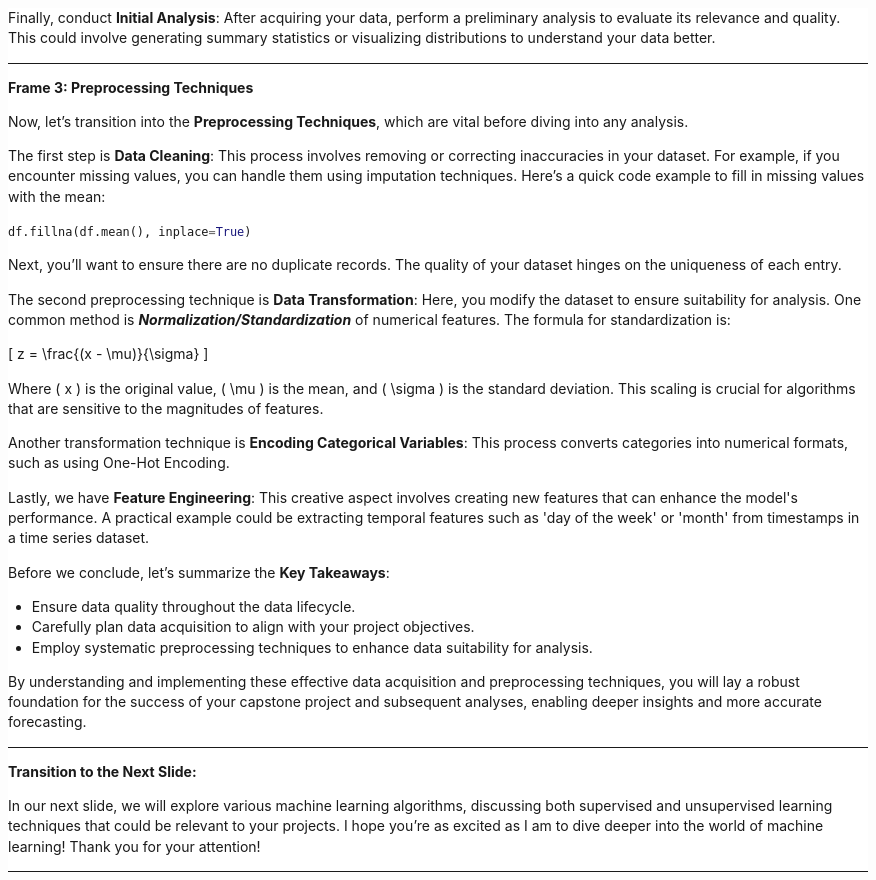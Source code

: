 Finally, conduct **Initial Analysis**: After acquiring your data, perform a preliminary analysis to evaluate its relevance and quality. This could involve generating summary statistics or visualizing distributions to understand your data better.

---

**Frame 3: Preprocessing Techniques**

Now, let’s transition into the **Preprocessing Techniques**, which are vital before diving into any analysis.

The first step is **Data Cleaning**: This process involves removing or correcting inaccuracies in your dataset. For example, if you encounter missing values, you can handle them using imputation techniques. Here’s a quick code example to fill in missing values with the mean:

```python
df.fillna(df.mean(), inplace=True)
```

Next, you’ll want to ensure there are no duplicate records. The quality of your dataset hinges on the uniqueness of each entry.

The second preprocessing technique is **Data Transformation**: Here, you modify the dataset to ensure suitability for analysis. One common method is ***Normalization/Standardization*** of numerical features. The formula for standardization is:

\[
z = \frac{(x - \mu)}{\sigma}
\]

Where \( x \) is the original value, \( \mu \) is the mean, and \( \sigma \) is the standard deviation. This scaling is crucial for algorithms that are sensitive to the magnitudes of features.

Another transformation technique is **Encoding Categorical Variables**: This process converts categories into numerical formats, such as using One-Hot Encoding.

Lastly, we have **Feature Engineering**: This creative aspect involves creating new features that can enhance the model's performance. A practical example could be extracting temporal features such as 'day of the week' or 'month' from timestamps in a time series dataset.

Before we conclude, let’s summarize the **Key Takeaways**:

- Ensure data quality throughout the data lifecycle.
- Carefully plan data acquisition to align with your project objectives.
- Employ systematic preprocessing techniques to enhance data suitability for analysis.

By understanding and implementing these effective data acquisition and preprocessing techniques, you will lay a robust foundation for the success of your capstone project and subsequent analyses, enabling deeper insights and more accurate forecasting.

---

**Transition to the Next Slide:**

In our next slide, we will explore various machine learning algorithms, discussing both supervised and unsupervised learning techniques that could be relevant to your projects. I hope you’re as excited as I am to dive deeper into the world of machine learning! Thank you for your attention!

---
